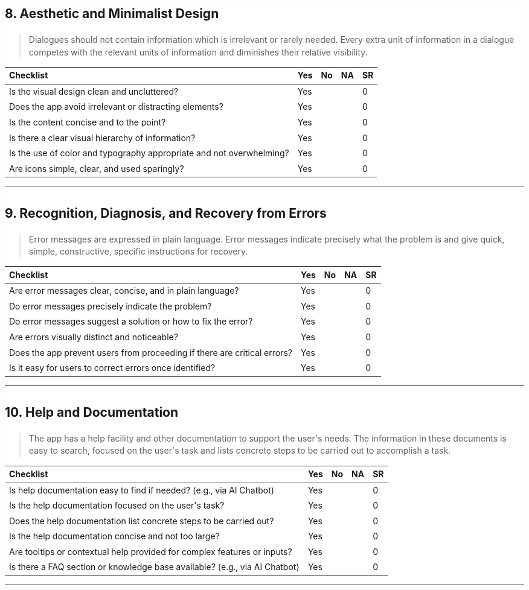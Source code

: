 
## 8. Aesthetic and Minimalist Design
> Dialogues should not contain information which is irrelevant or rarely needed. Every extra unit of information in a dialogue competes with the relevant units of information and diminishes their relative visibility.

| Checklist                                                    | Yes | No | NA | SR |
| :----------------------------------------------------------- | :-- | :- | :- | :- |
| Is the visual design clean and uncluttered? | Yes |    |    | 0  |
| Does the app avoid irrelevant or distracting elements? | Yes |    |    | 0  |
| Is the content concise and to the point? | Yes |    |    | 0  |
| Is there a clear visual hierarchy of information? | Yes |    |    | 0  |
| Is the use of color and typography appropriate and not overwhelming? | Yes |    |    | 0  |
| Are icons simple, clear, and used sparingly? | Yes |    |    | 0  |

---

## 9. Recognition, Diagnosis, and Recovery from Errors
> Error messages are expressed in plain language. Error messages indicate precisely what the problem is and give quick, simple, constructive, specific instructions for recovery.

| Checklist                                                    | Yes | No | NA | SR |
| :----------------------------------------------------------- | :-- | :- | :- | :- |
| Are error messages clear, concise, and in plain language? | Yes |    |    | 0  |
| Do error messages precisely indicate the problem? | Yes |    |    | 0  |
| Do error messages suggest a solution or how to fix the error? | Yes |    |    | 0  |
| Are errors visually distinct and noticeable? | Yes |    |    | 0  |
| Does the app prevent users from proceeding if there are critical errors? | Yes |    |    | 0  |
| Is it easy for users to correct errors once identified? | Yes |    |    | 0  |

---

## 10. Help and Documentation
> The app has a help facility and other documentation to support the user's needs. The information in these documents is easy to search, focused on the user's task and lists concrete steps to be carried out to accomplish a task.

| Checklist                                                    | Yes | No | NA | SR |
| :----------------------------------------------------------- | :-- | :- | :- | :- |
| Is help documentation easy to find if needed? (e.g., via AI Chatbot) | Yes |    |    | 0  |
| Is the help documentation focused on the user's task? | Yes |    |    | 0  |
| Does the help documentation list concrete steps to be carried out? | Yes |    |    | 0  |
| Is the help documentation concise and not too large? | Yes |    |    | 0  |
| Are tooltips or contextual help provided for complex features or inputs? | Yes |    |    | 0  |
| Is there a FAQ section or knowledge base available? (e.g., via AI Chatbot) | Yes |    |    | 0  |

---